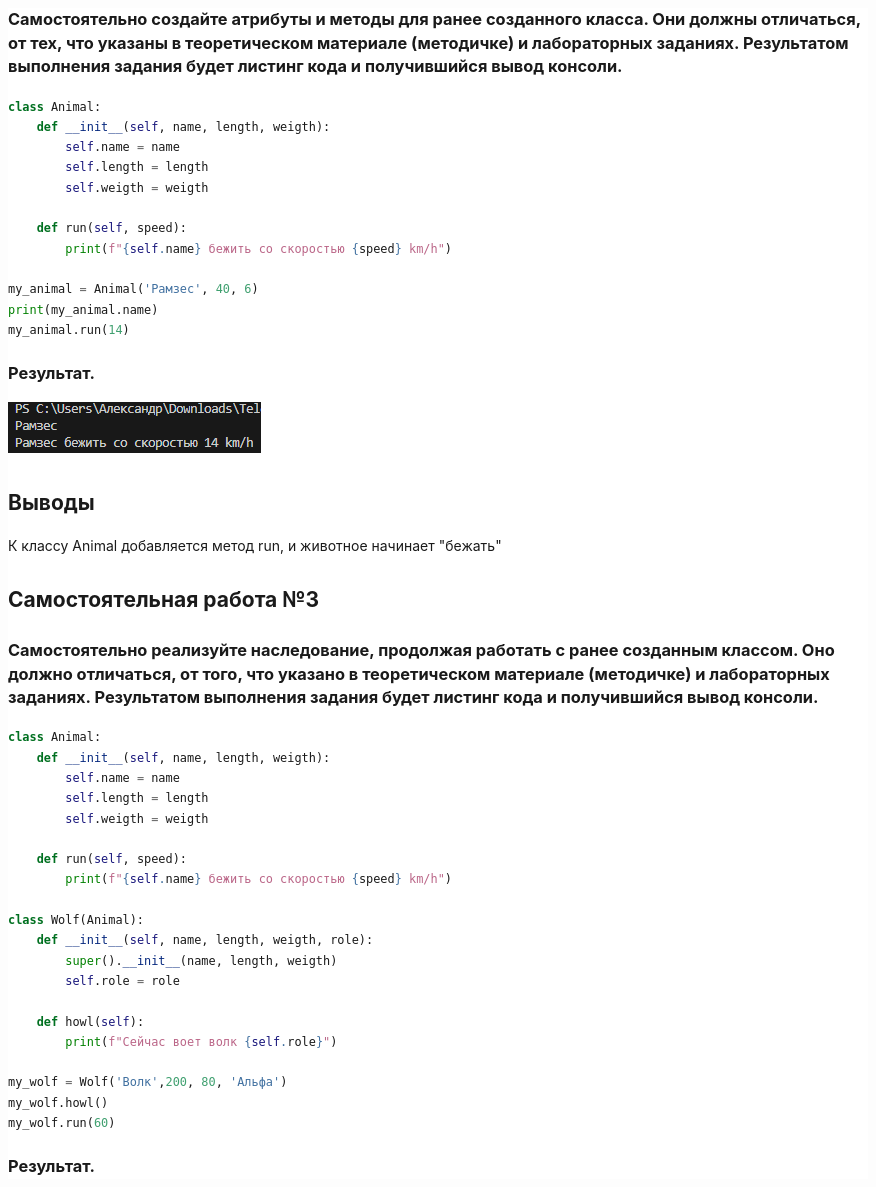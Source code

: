 ### Самостоятельно создайте атрибуты и методы для ранее созданного класса. Они должны отличаться, от тех, что указаны в теоретическом материале (методичке) и лабораторных заданиях. Результатом выполнения задания будет листинг кода и получившийся вывод консоли.

```python
class Animal:
    def __init__(self, name, length, weigth):
        self.name = name
        self.length = length
        self.weigth = weigth

    def run(self, speed):
        print(f"{self.name} бежить со скоростью {speed} km/h")

my_animal = Animal('Рамзес', 40, 6)
print(my_animal.name)
my_animal.run(14)
```
### Результат.
![Меню](https://github.com/AlexandrYuniman/ProgIng/blob/Tema_8/pic/sam2.png)

## Выводы
К классу Animal добавляется метод run, и животное начинает "бежать"

## Самостоятельная работа №3

### Самостоятельно реализуйте наследование, продолжая работать с ранее созданным классом. Оно должно отличаться, от того, что указано в теоретическом материале (методичке) и лабораторных заданиях. Результатом выполнения задания будет листинг кода и получившийся вывод консоли.

```python
class Animal:
    def __init__(self, name, length, weigth):
        self.name = name        
        self.length = length
        self.weigth = weigth

    def run(self, speed):
        print(f"{self.name} бежить со скоростью {speed} km/h")

class Wolf(Animal):
    def __init__(self, name, length, weigth, role):
        super().__init__(name, length, weigth)
        self.role = role
    
    def howl(self):
        print(f"Сейчас воет волк {self.role}")

my_wolf = Wolf('Волк',200, 80, 'Альфа')
my_wolf.howl()
my_wolf.run(60)
```
### Результат.